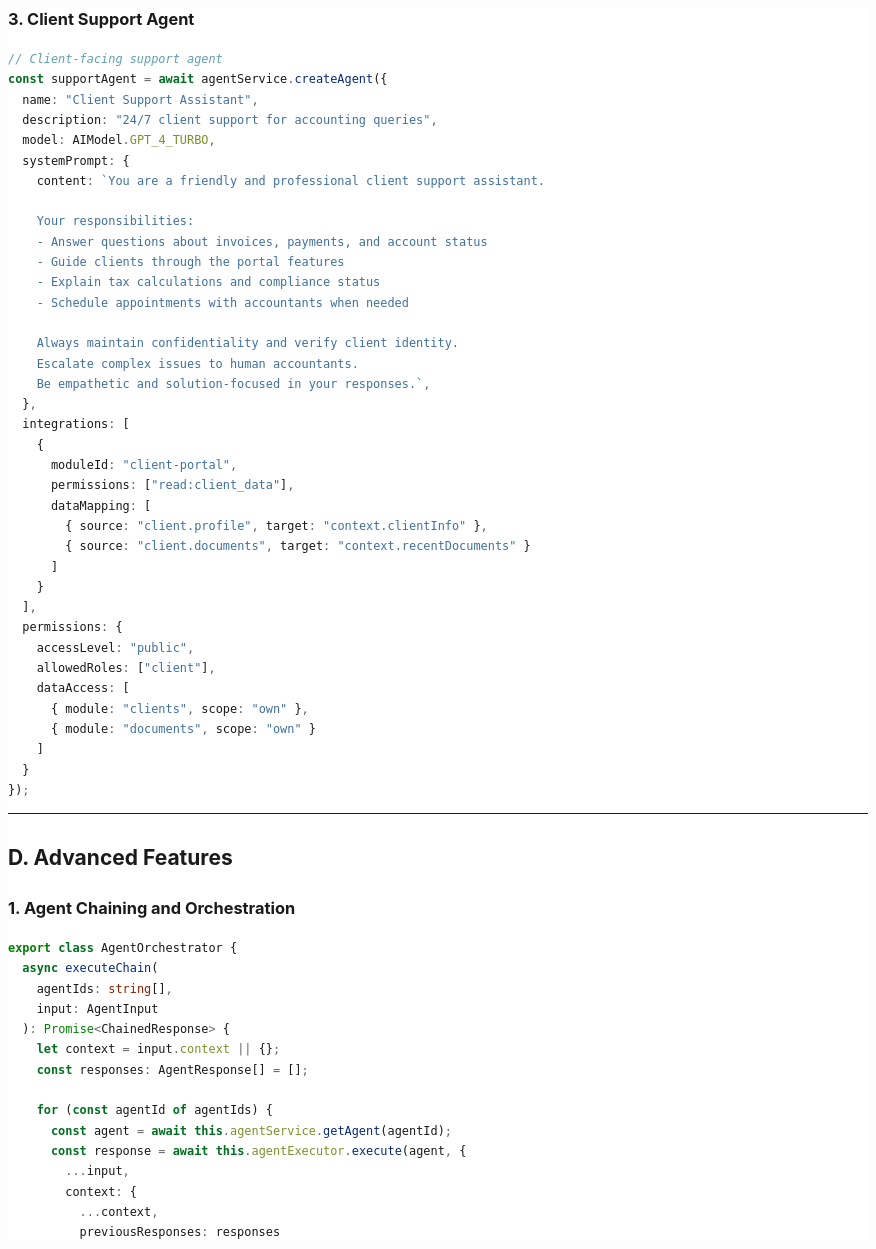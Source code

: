 ### 3. Client Support Agent

```typescript
// Client-facing support agent
const supportAgent = await agentService.createAgent({
  name: "Client Support Assistant",
  description: "24/7 client support for accounting queries",
  model: AIModel.GPT_4_TURBO,
  systemPrompt: {
    content: `You are a friendly and professional client support assistant.
    
    Your responsibilities:
    - Answer questions about invoices, payments, and account status
    - Guide clients through the portal features
    - Explain tax calculations and compliance status
    - Schedule appointments with accountants when needed
    
    Always maintain confidentiality and verify client identity.
    Escalate complex issues to human accountants.
    Be empathetic and solution-focused in your responses.`,
  },
  integrations: [
    {
      moduleId: "client-portal",
      permissions: ["read:client_data"],
      dataMapping: [
        { source: "client.profile", target: "context.clientInfo" },
        { source: "client.documents", target: "context.recentDocuments" }
      ]
    }
  ],
  permissions: {
    accessLevel: "public",
    allowedRoles: ["client"],
    dataAccess: [
      { module: "clients", scope: "own" },
      { module: "documents", scope: "own" }
    ]
  }
});
```

---

## D. Advanced Features

### 1. Agent Chaining and Orchestration

```typescript
export class AgentOrchestrator {
  async executeChain(
    agentIds: string[], 
    input: AgentInput
  ): Promise<ChainedResponse> {
    let context = input.context || {};
    const responses: AgentResponse[] = [];
    
    for (const agentId of agentIds) {
      const agent = await this.agentService.getAgent(agentId);
      const response = await this.agentExecutor.execute(agent, {
        ...input,
        context: {
          ...context,
          previousResponses: responses
```